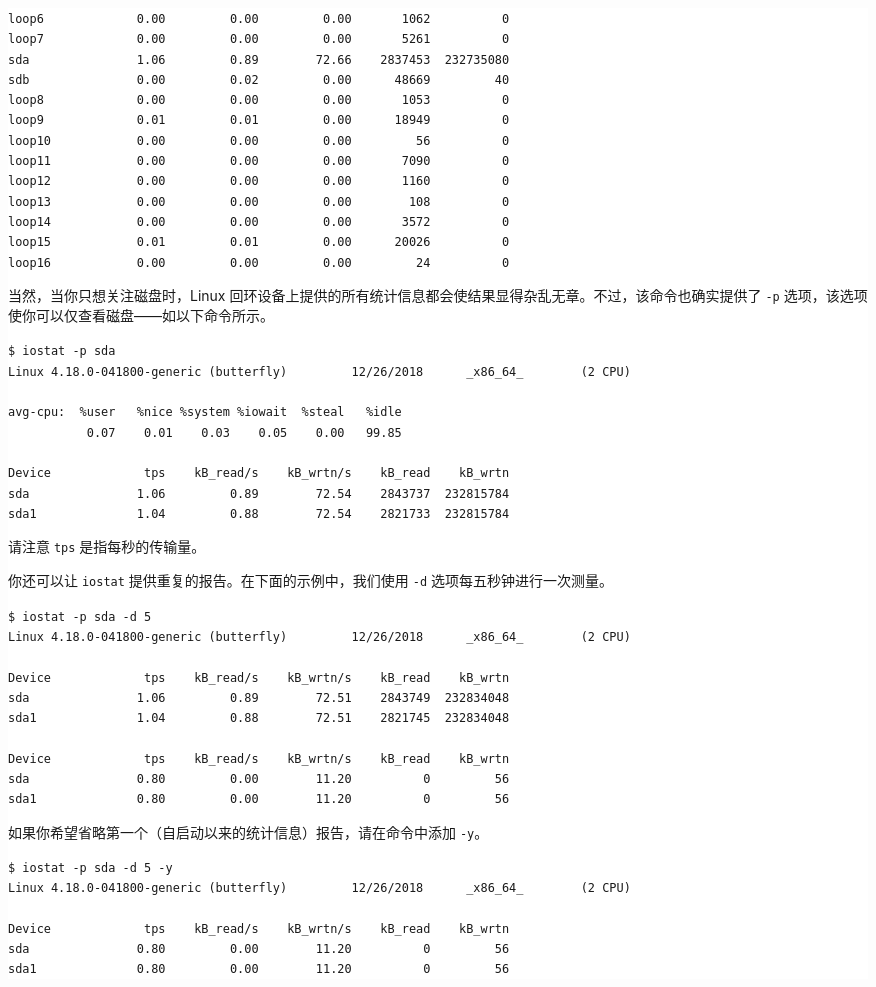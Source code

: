 ```
loop6             0.00         0.00         0.00       1062          0
loop7             0.00         0.00         0.00       5261          0
sda               1.06         0.89        72.66    2837453  232735080
sdb               0.00         0.02         0.00      48669         40
loop8             0.00         0.00         0.00       1053          0
loop9             0.01         0.01         0.00      18949          0
loop10            0.00         0.00         0.00         56          0
loop11            0.00         0.00         0.00       7090          0
loop12            0.00         0.00         0.00       1160          0
loop13            0.00         0.00         0.00        108          0
loop14            0.00         0.00         0.00       3572          0
loop15            0.01         0.01         0.00      20026          0
loop16            0.00         0.00         0.00         24          0
```

当然，当你只想关注磁盘时，Linux 回环设备上提供的所有统计信息都会使结果显得杂乱无章。不过，该命令也确实提供了 `-p` 选项，该选项使你可以仅查看磁盘——如以下命令所示。



```
$ iostat -p sda
Linux 4.18.0-041800-generic (butterfly)         12/26/2018      _x86_64_        (2 CPU)

avg-cpu:  %user   %nice %system %iowait  %steal   %idle
           0.07    0.01    0.03    0.05    0.00   99.85

Device             tps    kB_read/s    kB_wrtn/s    kB_read    kB_wrtn
sda               1.06         0.89        72.54    2843737  232815784
sda1              1.04         0.88        72.54    2821733  232815784
```

请注意 `tps` 是指每秒的传输量。


你还可以让 `iostat` 提供重复的报告。在下面的示例中，我们使用 `-d` 选项每五秒钟进行一次测量。



```
$ iostat -p sda -d 5
Linux 4.18.0-041800-generic (butterfly)         12/26/2018      _x86_64_        (2 CPU)

Device             tps    kB_read/s    kB_wrtn/s    kB_read    kB_wrtn
sda               1.06         0.89        72.51    2843749  232834048
sda1              1.04         0.88        72.51    2821745  232834048

Device             tps    kB_read/s    kB_wrtn/s    kB_read    kB_wrtn
sda               0.80         0.00        11.20          0         56
sda1              0.80         0.00        11.20          0         56
```

如果你希望省略第一个（自启动以来的统计信息）报告，请在命令中添加 `-y`。



```
$ iostat -p sda -d 5 -y
Linux 4.18.0-041800-generic (butterfly)         12/26/2018      _x86_64_        (2 CPU)

Device             tps    kB_read/s    kB_wrtn/s    kB_read    kB_wrtn
sda               0.80         0.00        11.20          0         56
sda1              0.80         0.00        11.20          0         56
```
